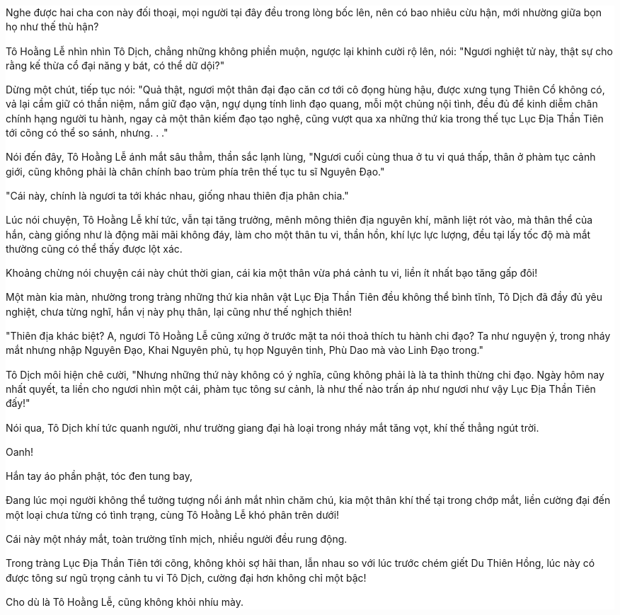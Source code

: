 Nghe được hai cha con này đối thoại, mọi người tại đây đều trong lòng bốc lên, nên có bao nhiêu cừu hận, mới nhường giữa bọn họ như thế thù hận?

Tô Hoằng Lễ nhìn nhìn Tô Dịch, chẳng những không phiền muộn, ngược lại khinh cười rộ lên, nói: "Ngươi nghiệt tử này, thật sự cho rằng kế thừa cổ đại năng y bát, có thể dữ dội?"

Dừng một chút, tiếp tục nói: "Quả thật, ngươi một thân đại đạo căn cơ tới cô đọng hùng hậu, được xưng tụng Thiên Cổ không có, vả lại cầm giữ có thần niệm, nắm giữ đạo vận, ngự dụng tính linh đạo quang, mỗi một chủng nội tình, đều đủ để kinh diễm chân chính hạng người tu hành, ngay cả một thân kiếm đạo tạo nghệ, cũng vượt qua xa những thứ kia trong thế tục Lục Địa Thần Tiên tới cõng có thể so sánh, nhưng. . ."

Nói đến đây, Tô Hoằng Lễ ánh mắt sâu thẳm, thần sắc lạnh lùng, "Ngươi cuối cùng thua ở tu vi quá thấp, thân ở phàm tục cảnh giới, cũng không phải là chân chính bao trùm phía trên thế tục tu sĩ Nguyên Đạo."

"Cái này, chính là ngươi ta tới khác nhau, giống nhau thiên địa phân chia."

Lúc nói chuyện, Tô Hoằng Lễ khí tức, vẫn tại tăng trưởng, mênh mông thiên địa nguyên khí, mãnh liệt rót vào, mà thân thể của hắn, càng giống như là động mãi mãi không đáy, làm cho một thân tu vi, thần hồn, khí lực lực lượng, đều tại lấy tốc độ mà mắt thường cũng có thể thấy được lột xác.

Khoảng chừng nói chuyện cái này chút thời gian, cái kia một thân vừa phá cảnh tu vi, liền ít nhất bạo tăng gấp đôi!

Một màn kia màn, nhường trong tràng những thứ kia nhân vật Lục Địa Thần Tiên đều không thể bình tĩnh, Tô Dịch đã đầy đủ yêu nghiệt, chưa từng nghĩ, hắn vị này phụ thân, lại cũng như thế nghịch thiên!

"Thiên địa khác biệt? A, ngươi Tô Hoằng Lễ cũng xứng ở trước mặt ta nói thoả thích tu hành chi đạo? Ta như nguyện ý, trong nháy mắt nhưng nhập Nguyên Đạo, Khai Nguyên phủ, tụ họp Nguyên tinh, Phù Dao mà vào Linh Đạo trong."

Tô Dịch môi hiện chê cười, "Nhưng những thứ này không có ý nghĩa, cũng không phải là là ta thỉnh thừng chi đạo. Ngày hôm nay nhất quyết, ta liền cho ngươi nhìn một cái, phàm tục tông sư cảnh, là như thế nào trấn áp như ngươi như vậy Lục Địa Thần Tiên đấy!"

Nói qua, Tô Dịch khí tức quanh người, như trường giang đại hà loại trong nháy mắt tăng vọt, khí thế thẳng ngút trời.

Oanh!

Hắn tay áo phần phật, tóc đen tung bay,

Đang lúc mọi người không thể tưởng tượng nổi ánh mắt nhìn chăm chú, kia một thân khí thế tại trong chớp mắt, liền cường đại đến một loại chưa từng có tình trạng, cùng Tô Hoằng Lễ khó phân trên dưới!

Cái này một nháy mắt, toàn trường tĩnh mịch, nhiều người đều rung động.

Trong tràng Lục Địa Thần Tiên tới cõng, không khỏi sợ hãi than, lẫn nhau so với lúc trước chém giết Du Thiên Hồng, lúc này có được tông sư ngũ trọng cảnh tu vi Tô Dịch, cường đại hơn không chỉ một bậc!

Cho dù là Tô Hoằng Lễ, cũng không khỏi nhíu mày.




